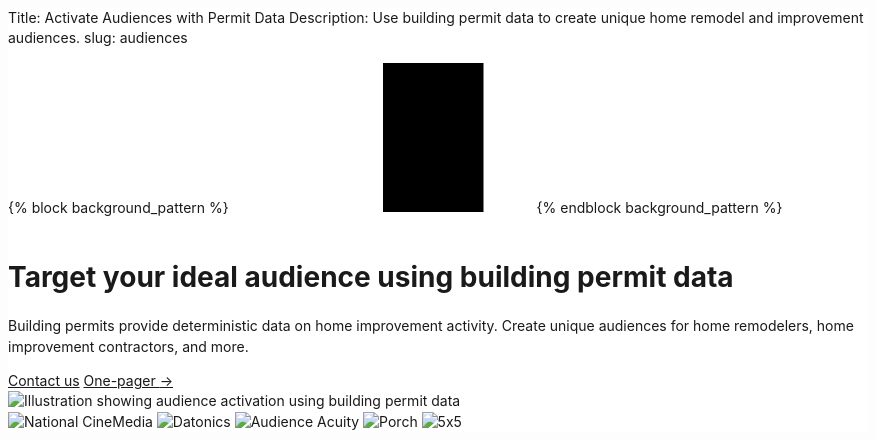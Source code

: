 Title: Activate Audiences with Permit Data
Description: Use building permit data to create unique home remodel and improvement audiences.
slug: audiences

{% block background_pattern %}
<svg class="absolute inset-0 -z-10 size-full stroke-gray-200 [mask-image:radial-gradient(100%_100%_at_top_right,white,transparent)]" aria-hidden="true">
  <defs>
    <pattern id="83fd4e5a-9d52-42fc-97b6-718e5d7ee527" width="200" height="200" x="50%" y="-1" patternUnits="userSpaceOnUse">
      <path d="M100 200V.5M.5 .5H200" fill="none" />
    </pattern>
  </defs>
  <svg x="50%" y="-1" class="overflow-visible fill-gray-50">
    <path d="M-100.5 0h201v201h-201Z M699.5 0h201v201h-201Z M499.5 400h201v201h-201Z M-300.5 600h201v201h-201Z" stroke-width="0" />
  </svg>
  <rect width="100%" height="100%" stroke-width="0" fill="url(#83fd4e5a-9d52-42fc-97b6-718e5d7ee527)" />
</svg>
{% endblock background_pattern %}

<div class="relative isolate overflow-hidden">
  <div class="mx-auto max-w-7xl px-6 py-32 sm:py-40 lg:px-8">
    <div class="mx-auto max-w-2xl lg:mx-0 lg:grid lg:max-w-none lg:grid-cols-2 lg:gap-x-16 lg:gap-y-8 xl:grid-cols-1 xl:grid-rows-1 xl:gap-x-8">
      <h1 class="max-w-2xl text-balance text-5xl font-semibold tracking-tight text-gray-900 sm:text-7xl lg:col-span-2 xl:col-auto">Target your ideal audience using building permit data</h1>
      <div class="mt-6 max-w-xl lg:mt-0 xl:col-end-1 xl:row-start-1">
        <p class="text-pretty text-lg font-medium text-gray-500 sm:text-xl/8">Building permits provide deterministic data on home improvement activity. Create unique audiences for home remodelers, home improvement contractors, and more.</p>
        <div class="mt-10 flex items-center gap-x-6">
          <a href="{filename}contact.md" class="rounded-md bg-shovels-primary px-3.5 py-2.5 text-sm font-semibold text-white shadow-sm hover:bg-shovels-primary/80 focus-visible:outline focus-visible:outline-2 focus-visible:outline-offset-2 focus-visible:outline-shovels-primary">Contact us</a>
          <a href="{static}/pdfs/Shovels_Audiences.pdf" class="text-sm/6 font-semibold text-gray-900" target="_blank">One-pager <span aria-hidden="true">&rarr;</span></a>
        </div>
      </div>
      <div class="mt-10 aspect-6/5 w-full max-w-lg rounded-2xl object-cover sm:mt-16 lg:mt-0 lg:max-w-none xl:row-span-2 xl:row-end-2 xl:mt-46">
        <img class="relative max-h-[500px]" src="{static}/images/shovelsGuy-pose8.png" alt="Illustration showing audience activation using building permit data">
      </div>
    </div>
  </div>
  <div class="absolute inset-x-0 bottom-0 -z-10 h-24 bg-gradient-to-t from-white sm:h-32"></div>
</div>
<div class="bg-white pb-12 sm:pb-24">
  <div class="mx-auto max-w-7xl px-6 lg:px-8">
    <div class="mx-auto grid max-w-lg grid-cols-4 items-center gap-x-8 gap-y-12 sm:max-w-xl sm:grid-cols-6 sm:gap-x-10 sm:gap-y-14 lg:mx-0 lg:max-w-none lg:grid-cols-5">
      <img class="col-span-2 max-h-12 w-full object-contain lg:col-span-1" src="{static}/images/ncm.png" alt="National CineMedia" width="158" height="48">
      <img class="col-span-2 max-h-12 w-full object-contain sm:col-start-2 lg:col-span-1" src="{static}/images/datonics.png" alt="Datonics" width="158">
      <img class="col-span-2 max-h-12 w-full object-contain lg:col-span-1" src="{static}/images/audienceacuity.png" alt="Audience Acuity" width="158" height="48">
      <img class="col-span-2 max-h-12 w-full object-contain sm:col-start-2 lg:col-span-1" src="{static}/images/porch.png" alt="Porch" width="158">
      <img class="col-span-2 max-h-12 w-full object-contain sm:col-start-2 lg:col-span-1" src="{static}/images/5x5.png" alt="5x5" width="158" height="48">
    </div>
  </div>
</div>
<div class="bg-gray-900 py-24 sm:py-32">